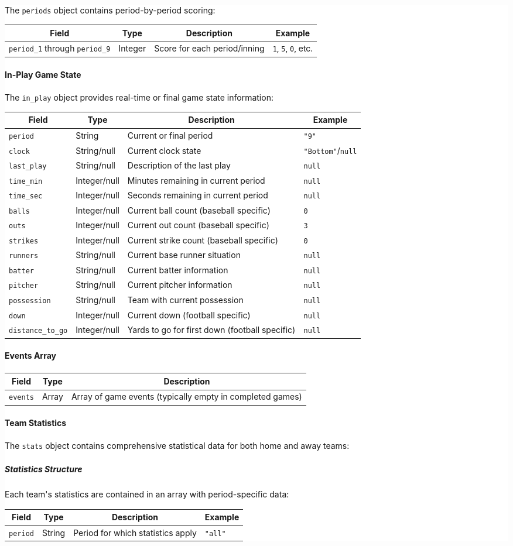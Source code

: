 The `periods` object contains period-by-period scoring:

| Field | Type | Description | Example |
|-------|------|-------------|---------|
| `period_1` through `period_9` | Integer | Score for each period/inning | `1`, `5`, `0`, etc. |

#### In-Play Game State

The `in_play` object provides real-time or final game state information:

| Field | Type | Description | Example |
|-------|------|-------------|---------|
| `period` | String | Current or final period | `"9"` |
| `clock` | String/null | Current clock state | `"Bottom"`/`null` |
| `last_play` | String/null | Description of the last play | `null` |
| `time_min` | Integer/null | Minutes remaining in current period | `null` |
| `time_sec` | Integer/null | Seconds remaining in current period | `null` |
| `balls` | Integer/null | Current ball count (baseball specific) | `0` |
| `outs` | Integer/null | Current out count (baseball specific) | `3` |
| `strikes` | Integer/null | Current strike count (baseball specific) | `0` |
| `runners` | String/null | Current base runner situation | `null` |
| `batter` | String/null | Current batter information | `null` |
| `pitcher` | String/null | Current pitcher information | `null` |
| `possession` | String/null | Team with current possession | `null` |
| `down` | Integer/null | Current down (football specific) | `null` |
| `distance_to_go` | Integer/null | Yards to go for first down (football specific) | `null` |

#### Events Array

| Field | Type | Description |
|-------|------|-------------|
| `events` | Array | Array of game events (typically empty in completed games) |

#### Team Statistics

The `stats` object contains comprehensive statistical data for both home and away teams:

##### Statistics Structure

Each team's statistics are contained in an array with period-specific data:

| Field | Type | Description | Example |
|-------|------|-------------|---------|
| `period` | String | Period for which statistics apply | `"all"` |
